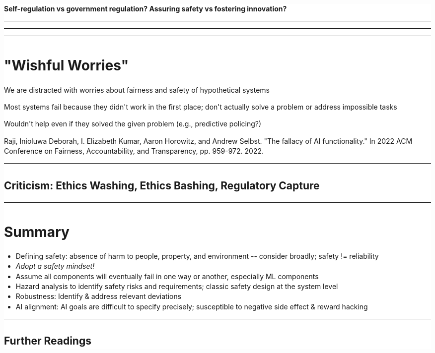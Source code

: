 **Self-regulation vs government regulation? Assuring safety vs fostering innovation?**


----

<div class="tweet" data-src="https://twitter.com/emilymbender/status/1640920936600997889"></div>

----

<div class="tweet" data-src="https://twitter.com/random_walker/status/1641077455178833920"></div>



----
# "Wishful Worries"

We are distracted with worries about fairness and safety of hypothetical systems

Most systems fail because they didn't work in the first place; don't actually solve a problem or address impossible tasks

Wouldn't help even if they solved the given problem (e.g., predictive policing?)




Raji, Inioluwa Deborah, I. Elizabeth Kumar, Aaron Horowitz, and Andrew Selbst. "The fallacy of AI functionality." In 2022 ACM Conference on Fairness, Accountability, and Transparency, pp. 959-972. 2022.


----
## Criticism: Ethics Washing, Ethics Bashing, Regulatory Capture








---
# Summary

* Defining safety: absence of harm to people, property, and environment -- consider broadly; safety != reliability
* *Adopt a safety mindset!*
* Assume all components will eventually fail in one way or another, especially ML components
* Hazard analysis to identify safety risks and requirements; classic
safety design at the system level
* Robustness: Identify & address relevant deviations
* AI alignment: AI goals are difficult to specify precisely; susceptible to negative
  side effect & reward hacking

----
## Further Readings

